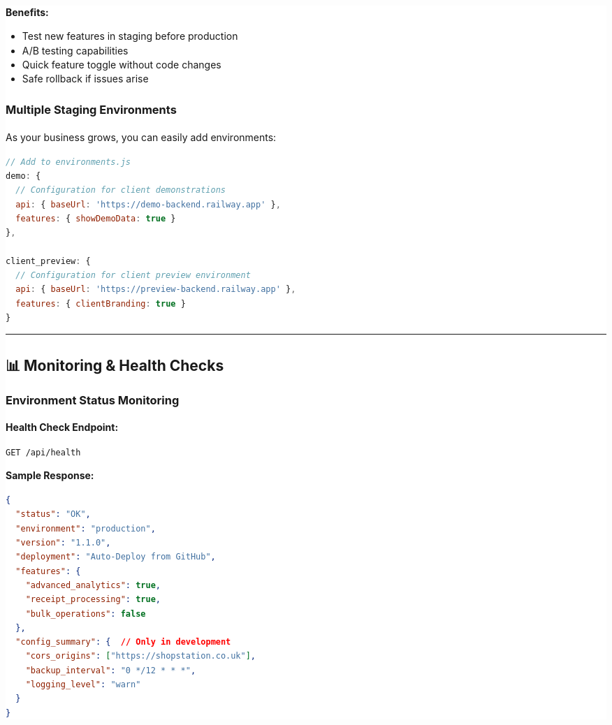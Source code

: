 **Benefits:**
- Test new features in staging before production
- A/B testing capabilities
- Quick feature toggle without code changes
- Safe rollback if issues arise

### Multiple Staging Environments

As your business grows, you can easily add environments:

```javascript
// Add to environments.js
demo: {
  // Configuration for client demonstrations
  api: { baseUrl: 'https://demo-backend.railway.app' },
  features: { showDemoData: true }
},

client_preview: {
  // Configuration for client preview environment
  api: { baseUrl: 'https://preview-backend.railway.app' },
  features: { clientBranding: true }
}
```

---

## 📊 Monitoring & Health Checks

### Environment Status Monitoring

**Health Check Endpoint:**
```
GET /api/health
```

**Sample Response:**
```json
{
  "status": "OK",
  "environment": "production",
  "version": "1.1.0",
  "deployment": "Auto-Deploy from GitHub",
  "features": {
    "advanced_analytics": true,
    "receipt_processing": true,
    "bulk_operations": false
  },
  "config_summary": {  // Only in development
    "cors_origins": ["https://shopstation.co.uk"],
    "backup_interval": "0 */12 * * *",
    "logging_level": "warn"
  }
}
```
